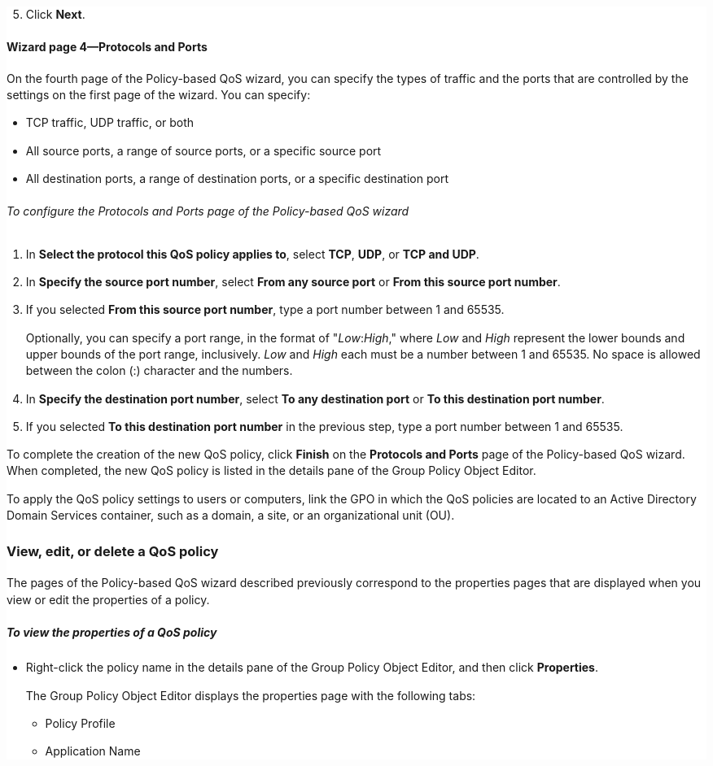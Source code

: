 5.  Click **Next**.  
  
#### Wizard page 4—Protocols and Ports  
On the fourth page of the Policy\-based QoS wizard, you can specify the types of traffic and the ports that are controlled by the settings on the first page of the wizard. You can specify:  
  
-   TCP traffic, UDP traffic, or both  
  
-   All source ports, a range of source ports, or a specific source port  
  
-   All destination ports, a range of destination ports, or a specific destination port  
  
###### To configure the Protocols and Ports page of the Policy\-based QoS wizard  
  
1.  In **Select the protocol this QoS policy applies to**, select **TCP**, **UDP**, or **TCP and UDP**.  
  
2.  In **Specify the source port number**, select **From any source port** or **From this source port number**.  
  
3.  If you selected **From this source port number**, type a port number between 1 and 65535.  
  
    Optionally, you can specify a port range, in the format of "*Low*:*High*," where *Low* and *High* represent the lower bounds and upper bounds of the port range, inclusively. *Low* and *High* each must be a number between 1 and 65535. No space is allowed between the colon \(:\) character and the numbers.  
  
4.  In **Specify the destination port number**, select **To any destination port** or **To this destination port number**.  
  
5.  If you selected **To this destination port number** in the previous step, type a port number between 1 and 65535.  
  
To complete the creation of the new QoS policy, click **Finish** on the **Protocols and Ports** page of the Policy\-based QoS wizard. When completed, the new QoS policy is listed in the details pane of the Group Policy Object Editor.  
  
To apply the QoS policy settings to users or computers, link the GPO in which the QoS policies are located to an Active Directory Domain Services container, such as a domain, a site, or an organizational unit \(OU\).  
  
### <a name="BKMK_view_edit_delete_QoS_policy"></a>View, edit, or delete a QoS policy  
The pages of the Policy\-based QoS wizard described previously correspond to the properties pages that are displayed when you view or edit the properties of a policy.  
  
##### To view the properties of a QoS policy  
  
-   Right\-click the policy name in the details pane of the Group Policy Object Editor, and then click **Properties**.  
  
    The Group Policy Object Editor displays the properties page with the following tabs:  
  
    -   Policy Profile  
  
    -   Application Name  
  